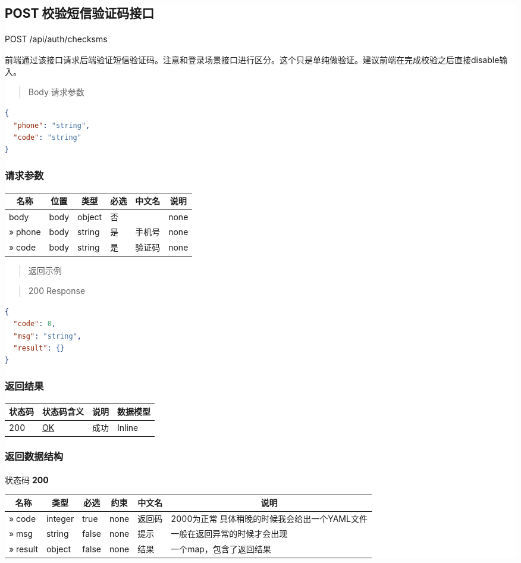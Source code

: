## POST 校验短信验证码接口

POST /api/auth/checksms

前端通过该接口请求后端验证短信验证码。注意和登录场景接口进行区分。这个只是单纯做验证。建议前端在完成校验之后直接disable输入。

> Body 请求参数

```json
{
  "phone": "string",
  "code": "string"
}
```

### 请求参数

|名称|位置|类型|必选|中文名|说明|
|---|---|---|---|---|---|
|body|body|object| 否 ||none|
|» phone|body|string| 是 | 手机号|none|
|» code|body|string| 是 | 验证码|none|

> 返回示例

> 200 Response

```json
{
  "code": 0,
  "msg": "string",
  "result": {}
}
```

### 返回结果

|状态码|状态码含义|说明|数据模型|
|---|---|---|---|
|200|[OK](https://tools.ietf.org/html/rfc7231#section-6.3.1)|成功|Inline|

### 返回数据结构

状态码 **200**

|名称|类型|必选|约束|中文名|说明|
|---|---|---|---|---|---|
|» code|integer|true|none|返回码|2000为正常 具体稍晚的时候我会给出一个YAML文件|
|» msg|string|false|none|提示|一般在返回异常的时候才会出现|
|» result|object|false|none|结果|一个map，包含了返回结果|
